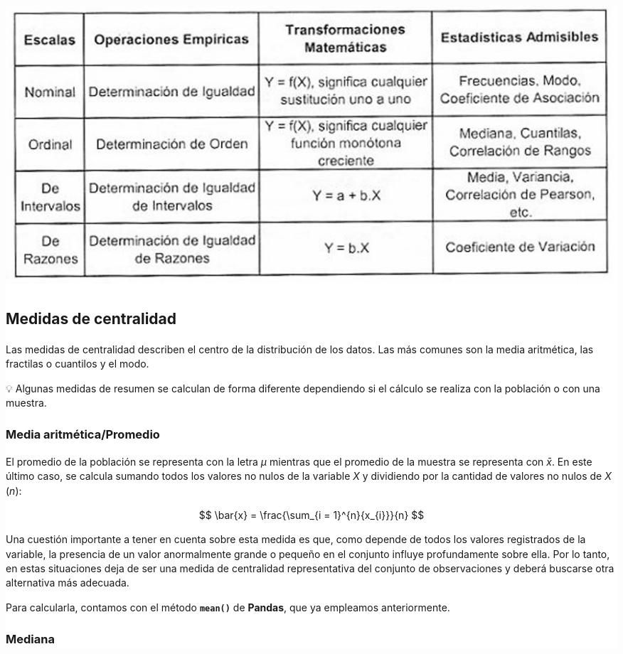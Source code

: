 ![Untitled](./imagenes/Untitled%202.png)

## Medidas de centralidad

Las medidas de centralidad describen el centro de la distribución de los datos. Las más comunes son la media aritmética, las fractilas o cuantilos y el modo.

<aside>
💡 Algunas medidas de resumen se calculan de forma diferente dependiendo si el cálculo se realiza con la población o con una muestra.

</aside>

### **Media aritmética/Promedio**

El promedio de la población se representa con la letra $\mu$ mientras que el promedio de la muestra se representa con $\bar{x}$. En este último caso, se calcula sumando todos los valores no nulos de la variable $X$ y dividiendo por la cantidad de valores no nulos de $X$ ($n$):

$$
\bar{x} = \frac{\sum_{i = 1}^{n}{x_{i}}}{n}
$$

Una cuestión importante a tener en cuenta sobre esta medida es que, como depende de todos los valores registrados de la variable, la presencia de un valor anormalmente grande o pequeño en el conjunto influye profundamente sobre ella. Por lo tanto, en estas situaciones deja de ser una medida de centralidad representativa del conjunto de observaciones y deberá buscarse otra alternativa más adecuada. 

Para calcularla, contamos con el método **`mean()`** de **Pandas**, que ya empleamos anteriormente.

### **Mediana**
